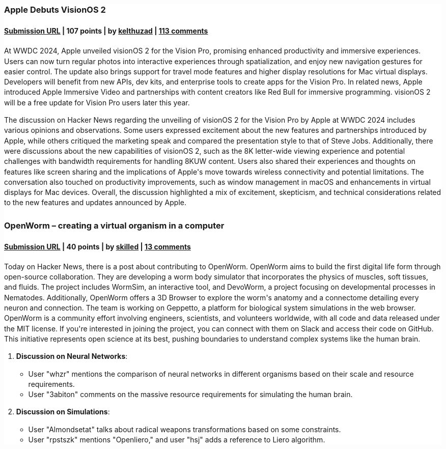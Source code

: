 ### Apple Debuts VisionOS 2

#### [Submission URL](https://techcrunch.com/2024/06/10/apple-debuts-visionos-2/) | 107 points | by [kelthuzad](https://news.ycombinator.com/user?id=kelthuzad) | [113 comments](https://news.ycombinator.com/item?id=40635749)

At WWDC 2024, Apple unveiled visionOS 2 for the Vision Pro, promising enhanced productivity and immersive experiences. Users can now turn regular photos into interactive experiences through spatialization, and enjoy new navigation gestures for easier control. The update also brings support for travel mode features and higher display resolutions for Mac virtual displays. Developers will benefit from new APIs, dev kits, and enterprise tools to create apps for the Vision Pro. In related news, Apple introduced Apple Immersive Video and partnerships with content creators like Red Bull for immersive programming. visionOS 2 will be a free update for Vision Pro users later this year.

The discussion on Hacker News regarding the unveiling of visionOS 2 for the Vision Pro by Apple at WWDC 2024 includes various opinions and observations. Some users expressed excitement about the new features and partnerships introduced by Apple, while others critiqued the marketing speak and compared the presentation style to that of Steve Jobs. Additionally, there were discussions about the new capabilities of visionOS 2, such as the 8K letter-wide viewing experience and potential challenges with bandwidth requirements for handling 8KUW content. Users also shared their experiences and thoughts on features like screen sharing and the implications of Apple's move towards wireless connectivity and potential limitations. The conversation also touched on productivity improvements, such as window management in macOS and enhancements in virtual displays for Mac devices. Overall, the discussion highlighted a mix of excitement, skepticism, and technical considerations related to the new features and updates announced by Apple.

### OpenWorm – creating a virtual organism in a computer

#### [Submission URL](https://openworm.org/) | 40 points | by [skilled](https://news.ycombinator.com/user?id=skilled) | [13 comments](https://news.ycombinator.com/item?id=40630952)

Today on Hacker News, there is a post about contributing to OpenWorm. OpenWorm aims to build the first digital life form through open-source collaboration. They are developing a worm body simulator that incorporates the physics of muscles, soft tissues, and fluids. The project includes WormSim, an interactive tool, and DevoWorm, a project focusing on developmental processes in Nematodes. Additionally, OpenWorm offers a 3D Browser to explore the worm's anatomy and a connectome detailing every neuron and connection. The team is working on Geppetto, a platform for biological system simulations in the web browser. OpenWorm is a community effort involving engineers, scientists, and volunteers worldwide, with all code and data released under the MIT license. If you're interested in joining the project, you can connect with them on Slack and access their code on GitHub. This initiative represents open science at its best, pushing boundaries to understand complex systems like the human brain.

1. **Discussion on Neural Networks**:
   - User "whzr" mentions the comparison of neural networks in different organisms based on their scale and resource requirements.
   - User "3abiton" comments on the massive resource requirements for simulating the human brain.
   
2. **Discussion on Simulations**:
   - User "Almondsetat" talks about radical weapons transformations based on some constraints.
   - User "rpstszk" mentions "Openliero," and user "hsj" adds a reference to Liero algorithm.
